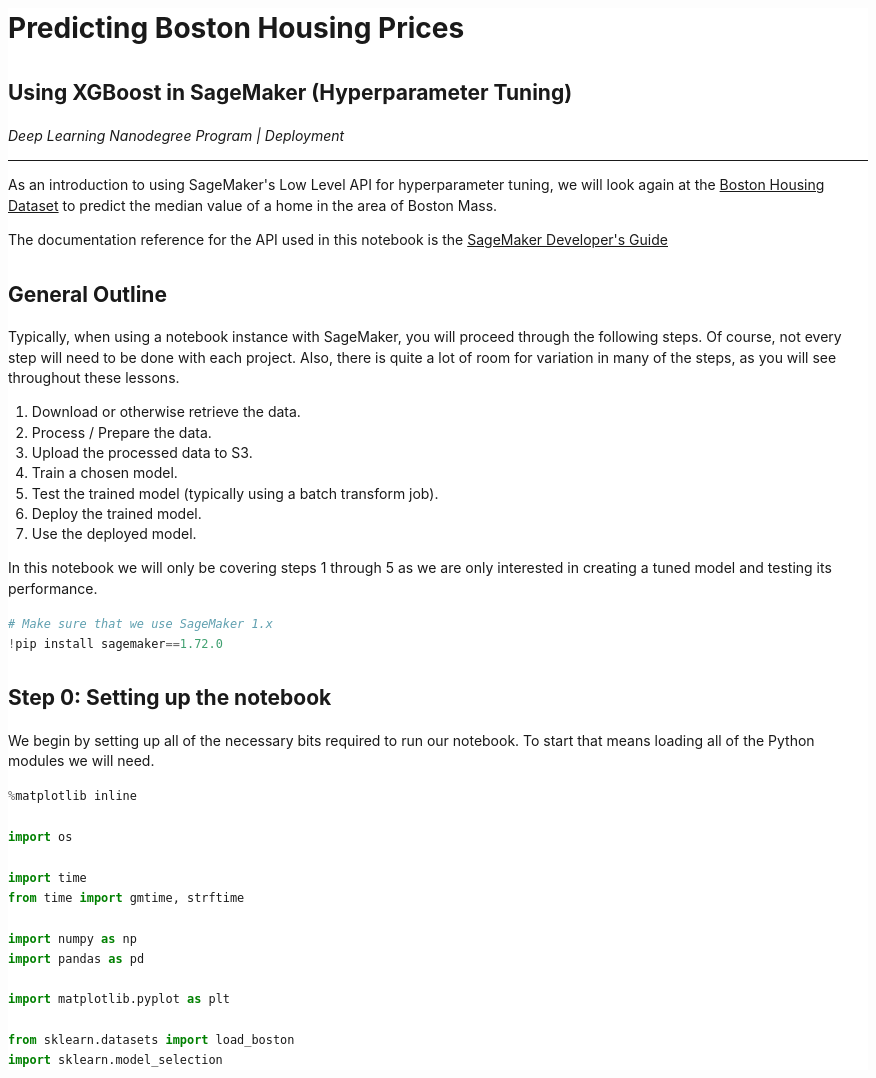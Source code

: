 # Predicting Boston Housing Prices

## Using XGBoost in SageMaker (Hyperparameter Tuning)

_Deep Learning Nanodegree Program | Deployment_

---

As an introduction to using SageMaker's Low Level API for hyperparameter tuning, we will look again at the [Boston Housing Dataset](https://www.cs.toronto.edu/~delve/data/boston/bostonDetail.html) to predict the median value of a home in the area of Boston Mass.

The documentation reference for the API used in this notebook is the [SageMaker Developer's Guide](https://docs.aws.amazon.com/sagemaker/latest/dg/)

## General Outline

Typically, when using a notebook instance with SageMaker, you will proceed through the following steps. Of course, not every step will need to be done with each project. Also, there is quite a lot of room for variation in many of the steps, as you will see throughout these lessons.

1. Download or otherwise retrieve the data.
2. Process / Prepare the data.
3. Upload the processed data to S3.
4. Train a chosen model.
5. Test the trained model (typically using a batch transform job).
6. Deploy the trained model.
7. Use the deployed model.

In this notebook we will only be covering steps 1 through 5 as we are only interested in creating a tuned model and testing its performance.


```python
# Make sure that we use SageMaker 1.x
!pip install sagemaker==1.72.0
```

## Step 0: Setting up the notebook

We begin by setting up all of the necessary bits required to run our notebook. To start that means loading all of the Python modules we will need.


```python
%matplotlib inline

import os

import time
from time import gmtime, strftime

import numpy as np
import pandas as pd

import matplotlib.pyplot as plt

from sklearn.datasets import load_boston
import sklearn.model_selection
```
